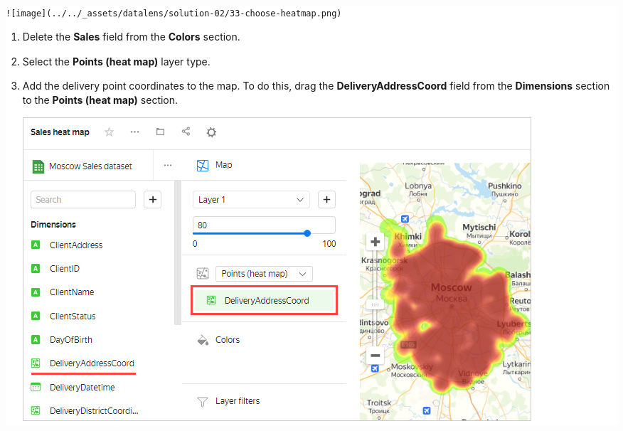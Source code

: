     ![image](../../_assets/datalens/solution-02/33-choose-heatmap.png)

1. Delete the **Sales** field from the **Colors** section.

1. Select the **Points (heat map)** layer type.

1. Add the delivery point coordinates to the map. To do this, drag the **DeliveryAddressCoord** field from the **Dimensions** section to the **Points (heat map)** section.

    ![image](../../_assets/datalens/solution-02/34-heatmap.png)
